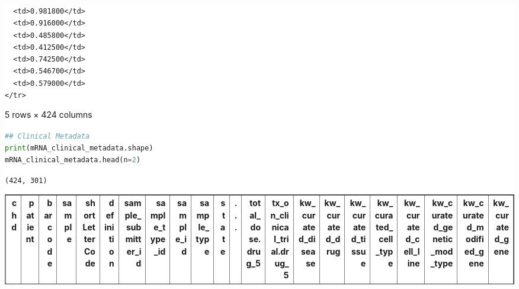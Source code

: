       <td>0.981800</td>
      <td>0.916000</td>
      <td>0.485800</td>
      <td>0.412500</td>
      <td>0.742500</td>
      <td>0.546700</td>
      <td>0.579000</td>
    </tr>
  </tbody>
</table>
<p>5 rows × 424 columns</p>
</div>




```python
## Clinical Metadata
print(mRNA_clinical_metadata.shape)
mRNA_clinical_metadata.head(n=2)
```

    (424, 301)





<div>
<style scoped>
    .dataframe tbody tr th:only-of-type {
        vertical-align: middle;
    }

    .dataframe tbody tr th {
        vertical-align: top;
    }

    .dataframe thead th {
        text-align: right;
    }
</style>
<table border="1" class="dataframe">
  <thead>
    <tr style="text-align: right;">
      <th>chd</th>
      <th>patient</th>
      <th>barcode</th>
      <th>sample</th>
      <th>shortLetterCode</th>
      <th>definition</th>
      <th>sample_submitter_id</th>
      <th>sample_type_id</th>
      <th>sample_id</th>
      <th>sample_type</th>
      <th>state</th>
      <th>...</th>
      <th>total_dose.drug_5</th>
      <th>tx_on_clinical_trial.drug_5</th>
      <th>kw_curated_disease</th>
      <th>kw_curated_drug</th>
      <th>kw_curated_tissue</th>
      <th>kw_curated_cell_type</th>
      <th>kw_curated_cell_line</th>
      <th>kw_curated_genetic_mod_type</th>
      <th>kw_curated_modified_gene</th>
      <th>kw_curated_gene</th>
    </tr>
    <tr>